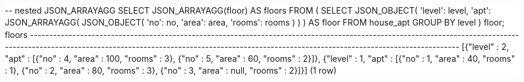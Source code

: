 <span class="token comment">-- nested JSON_ARRAYAGG</span>
﻿<span class="token keyword">SELECT</span>
  JSON_ARRAYAGG<span class="token punctuation">(</span>floor<span class="token punctuation">)</span> <span class="token keyword">AS</span> floors
<span class="token keyword">FROM</span> <span class="token punctuation">(</span>
  <span class="token keyword">SELECT</span>
    JSON_OBJECT<span class="token punctuation">(</span>
      <span class="token string">'level'</span>: level<span class="token punctuation">,</span>
      <span class="token string">'apt'</span>: JSON_ARRAYAGG<span class="token punctuation">(</span>
        JSON_OBJECT<span class="token punctuation">(</span>
          <span class="token string">'no'</span>: <span class="token keyword">no</span><span class="token punctuation">,</span>
          <span class="token string">'area'</span>: area<span class="token punctuation">,</span>
          <span class="token string">'rooms'</span>: rooms
        <span class="token punctuation">)</span>
      <span class="token punctuation">)</span>
    <span class="token punctuation">)</span> <span class="token keyword">AS</span> floor
  <span class="token keyword">FROM</span> house_apt
  <span class="token keyword">GROUP</span> <span class="token keyword">BY</span> level
<span class="token punctuation">)</span> floor<span class="token punctuation">;</span>
                                                                                                                       floors
<span class="token comment">-----------------------------------------------------------------------------------------------------------------------------------------------------------------------------------------------------------------------------------------------------</span>
 <span class="token punctuation">[</span>{<span class="token string">"level"</span> : <span class="token number">2</span><span class="token punctuation">,</span> <span class="token string">"apt"</span> : <span class="token punctuation">[</span>{<span class="token string">"no"</span> : <span class="token number">4</span><span class="token punctuation">,</span> <span class="token string">"area"</span> : <span class="token number">100</span><span class="token punctuation">,</span> <span class="token string">"rooms"</span> : <span class="token number">3</span>}<span class="token punctuation">,</span> {<span class="token string">"no"</span> : <span class="token number">5</span><span class="token punctuation">,</span> <span class="token string">"area"</span> : <span class="token number">60</span><span class="token punctuation">,</span> <span class="token string">"rooms"</span> : <span class="token number">2</span>}<span class="token punctuation">]</span>}<span class="token punctuation">,</span> {<span class="token string">"level"</span> : <span class="token number">1</span><span class="token punctuation">,</span> <span class="token string">"apt"</span> : <span class="token punctuation">[</span>{<span class="token string">"no"</span> : <span class="token number">1</span><span class="token punctuation">,</span> <span class="token string">"area"</span> : <span class="token number">40</span><span class="token punctuation">,</span> <span class="token string">"rooms"</span> : <span class="token number">1</span>}<span class="token punctuation">,</span> {<span class="token string">"no"</span> : <span class="token number">2</span><span class="token punctuation">,</span> <span class="token string">"area"</span> : <span class="token number">80</span><span class="token punctuation">,</span> <span class="token string">"rooms"</span> : <span class="token number">3</span>}<span class="token punctuation">,</span> {<span class="token string">"no"</span> : <span class="token number">3</span><span class="token punctuation">,</span> <span class="token string">"area"</span> : <span class="token boolean">null</span><span class="token punctuation">,</span> <span class="token string">"rooms"</span> : <span class="token number">2</span>}<span class="token punctuation">]</span>}<span class="token punctuation">]</span>
<span class="token punctuation">(</span><span class="token number">1</span> <span class="token keyword">row</span><span class="token punctuation">)</span>
